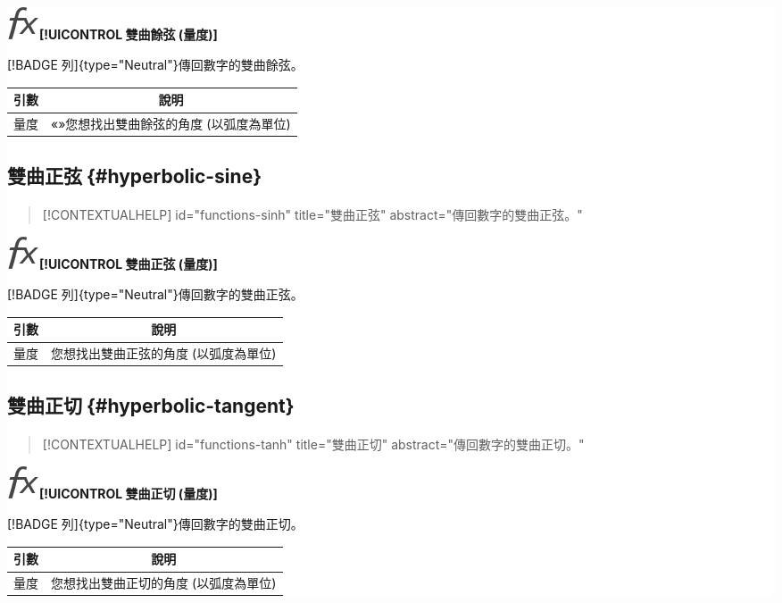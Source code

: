 

![效果](/help/assets/icons/Effect.svg)**[!UICONTROL 雙曲餘弦 (量度)]**


[!BADGE 列]{type="Neutral"}傳回數字的雙曲餘弦。


| 引數 | 說明 |
|---|---|
| 量度 | «»您想找出雙曲餘弦的角度 (以弧度為單位) |



## 雙曲正弦 {#hyperbolic-sine}



>[!CONTEXTUALHELP]
>id="functions-sinh"
>title="雙曲正弦"
>abstract="傳回數字的雙曲正弦。"



![效果](/help/assets/icons/Effect.svg)**[!UICONTROL 雙曲正弦 (量度)]**

[!BADGE 列]{type="Neutral"}傳回數字的雙曲正弦。

| 引數 | 說明 |
|---|---|
| 量度 | 您想找出雙曲正弦的角度 (以弧度為單位) |


## 雙曲正切 {#hyperbolic-tangent}



>[!CONTEXTUALHELP]
>id="functions-tanh"
>title="雙曲正切"
>abstract="傳回數字的雙曲正切。"



![效果](/help/assets/icons/Effect.svg)**[!UICONTROL 雙曲正切 (量度)]**

[!BADGE 列]{type="Neutral"}傳回數字的雙曲正切。

| 引數 | 說明 |
|---|---|
| 量度 | 您想找出雙曲正切的角度 (以弧度為單位) |
